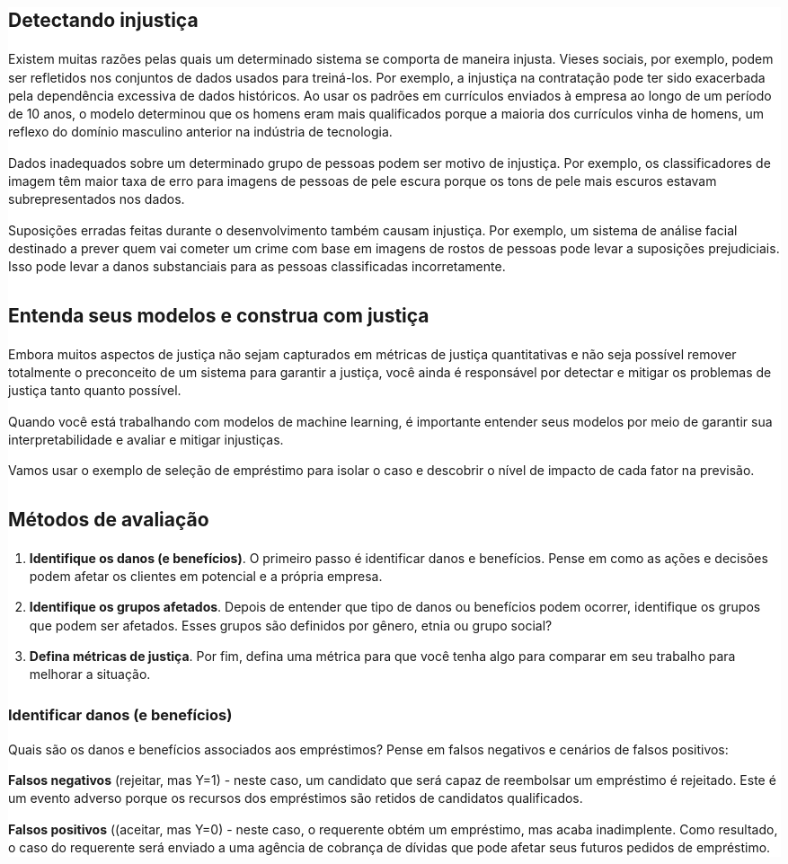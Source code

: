 ## Detectando injustiça

Existem muitas razões pelas quais um determinado sistema se comporta de maneira injusta. Vieses sociais, por exemplo, podem ser refletidos nos conjuntos de dados usados ​​para treiná-los. Por exemplo, a injustiça na contratação pode ter sido exacerbada pela dependência excessiva de dados históricos. Ao usar os padrões em currículos enviados à empresa ao longo de um período de 10 anos, o modelo determinou que os homens eram mais qualificados porque a maioria dos currículos vinha de homens, um reflexo do domínio masculino anterior na indústria de tecnologia.

Dados inadequados sobre um determinado grupo de pessoas podem ser motivo de injustiça. Por exemplo, os classificadores de imagem têm maior taxa de erro para imagens de pessoas de pele escura porque os tons de pele mais escuros estavam subrepresentados nos dados.

Suposições erradas feitas durante o desenvolvimento também causam injustiça. Por exemplo, um sistema de análise facial destinado a prever quem vai cometer um crime com base em imagens de rostos de pessoas pode levar a suposições prejudiciais. Isso pode levar a danos substanciais para as pessoas classificadas incorretamente.

## Entenda seus modelos e construa com justiça

Embora muitos aspectos de justiça não sejam capturados em métricas de justiça quantitativas e não seja possível remover totalmente o preconceito de um sistema para garantir a justiça, você ainda é responsável por detectar e mitigar os problemas de justiça tanto quanto possível.

Quando você está trabalhando com modelos de machine learning, é importante entender seus modelos por meio de garantir sua interpretabilidade e avaliar e mitigar injustiças.

Vamos usar o exemplo de seleção de empréstimo para isolar o caso e descobrir o nível de impacto de cada fator na previsão.

## Métodos de avaliação

1. **Identifique os danos (e benefícios)**. O primeiro passo é identificar danos e benefícios. Pense em como as ações e decisões podem afetar os clientes em potencial e a própria empresa.
  
2. **Identifique os grupos afetados**. Depois de entender que tipo de danos ou benefícios podem ocorrer, identifique os grupos que podem ser afetados. Esses grupos são definidos por gênero, etnia ou grupo social?

3. **Defina métricas de justiça**. Por fim, defina uma métrica para que você tenha algo para comparar em seu trabalho para melhorar a situação.

### Identificar danos (e benefícios)

Quais são os danos e benefícios associados aos empréstimos? Pense em falsos negativos e cenários de falsos positivos:

**Falsos negativos** (rejeitar, mas Y=1) - neste caso, um candidato que será capaz de reembolsar um empréstimo é rejeitado. Este é um evento adverso porque os recursos dos empréstimos são retidos de candidatos qualificados.

**Falsos positivos** ((aceitar, mas Y=0) - neste caso, o requerente obtém um empréstimo, mas acaba inadimplente. Como resultado, o caso do requerente será enviado a uma agência de cobrança de dívidas que pode afetar seus futuros pedidos de empréstimo.
